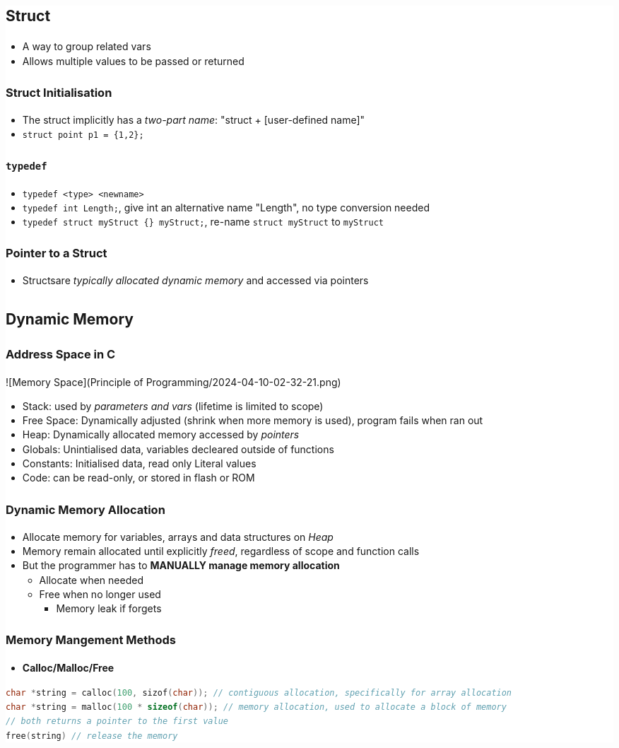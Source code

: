 ## Struct

- A way to group related vars
- Allows multiple values to be passed or returned

### Struct Initialisation

- The struct implicitly has a *two-part name*: "struct + [user-defined name]"
- `struct point p1 = {1,2};`

### `typedef`

- `typedef <type> <newname>`
- `typedef int Length;`, give int an alternative name "Length", no type conversion needed
- `typedef struct myStruct {} myStruct;`, re-name `struct myStruct` to `myStruct`

### Pointer to a Struct

- Structsare *typically allocated dynamic memory* and accessed via pointers

## Dynamic Memory

### Address Space in C

![Memory Space](Principle of Programming/2024-04-10-02-32-21.png)

- Stack: used by *parameters and vars* (lifetime is limited to scope)
- Free Space: Dynamically adjusted (shrink when more memory is used), program fails when ran out
- Heap: Dynamically allocated memory accessed by *pointers*
- Globals: Unintialised data, variables decleared outside of functions
- Constants: Initialised data, read only Literal values
- Code: can be read-only, or stored in flash or ROM

### Dynamic Memory Allocation

- Allocate memory for variables, arrays and data structures on *Heap*
- Memory remain allocated until explicitly *freed*, regardless of scope and function calls
- But the programmer has to **MANUALLY manage memory allocation**
  - Allocate when needed
  - Free when no longer used
    - Memory leak if forgets

### Memory Mangement Methods

- **Calloc/Malloc/Free**

```c
char *string = calloc(100, sizof(char)); // contiguous allocation, specifically for array allocation
char *string = malloc(100 * sizeof(char)); // memory allocation, used to allocate a block of memory
// both returns a pointer to the first value
free(string) // release the memory 
```
